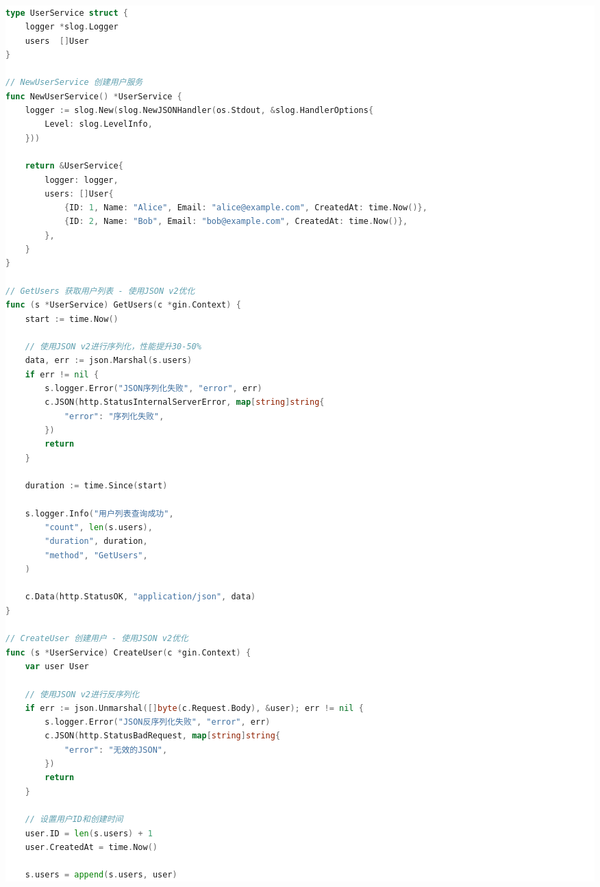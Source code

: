 ```go
type UserService struct {
    logger *slog.Logger
    users  []User
}

// NewUserService 创建用户服务
func NewUserService() *UserService {
    logger := slog.New(slog.NewJSONHandler(os.Stdout, &slog.HandlerOptions{
        Level: slog.LevelInfo,
    }))
    
    return &UserService{
        logger: logger,
        users: []User{
            {ID: 1, Name: "Alice", Email: "alice@example.com", CreatedAt: time.Now()},
            {ID: 2, Name: "Bob", Email: "bob@example.com", CreatedAt: time.Now()},
        },
    }
}

// GetUsers 获取用户列表 - 使用JSON v2优化
func (s *UserService) GetUsers(c *gin.Context) {
    start := time.Now()
    
    // 使用JSON v2进行序列化，性能提升30-50%
    data, err := json.Marshal(s.users)
    if err != nil {
        s.logger.Error("JSON序列化失败", "error", err)
        c.JSON(http.StatusInternalServerError, map[string]string{
            "error": "序列化失败",
        })
        return
    }
    
    duration := time.Since(start)
    
    s.logger.Info("用户列表查询成功",
        "count", len(s.users),
        "duration", duration,
        "method", "GetUsers",
    )
    
    c.Data(http.StatusOK, "application/json", data)
}

// CreateUser 创建用户 - 使用JSON v2优化
func (s *UserService) CreateUser(c *gin.Context) {
    var user User
    
    // 使用JSON v2进行反序列化
    if err := json.Unmarshal([]byte(c.Request.Body), &user); err != nil {
        s.logger.Error("JSON反序列化失败", "error", err)
        c.JSON(http.StatusBadRequest, map[string]string{
            "error": "无效的JSON",
        })
        return
    }
    
    // 设置用户ID和创建时间
    user.ID = len(s.users) + 1
    user.CreatedAt = time.Now()
    
    s.users = append(s.users, user)
```
